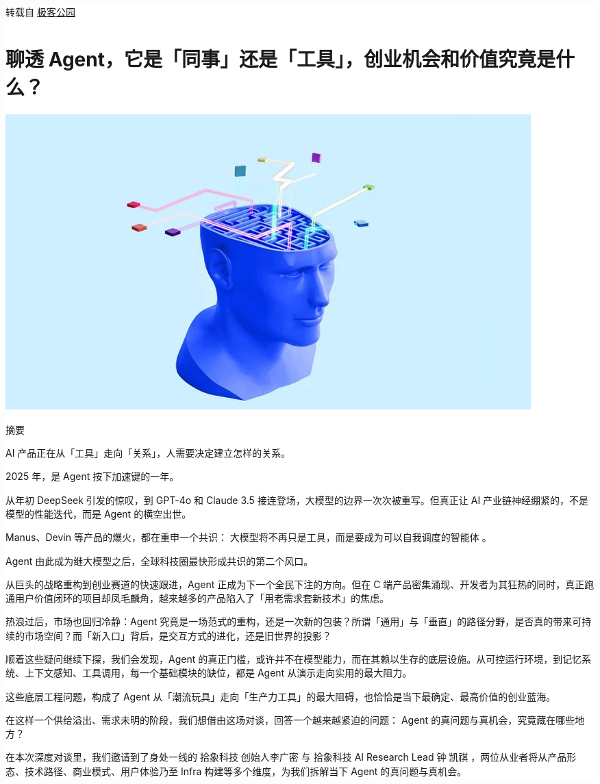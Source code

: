
转载自 [极客公园](https://www.geekpark.net/news/350399)

# 聊透 Agent，它是「同事」还是「工具」，创业机会和价值究竟是什么？


![](assets/1750173271-df172cd34361f44bdb14699500777c4c.jpg)

摘要

AI 产品正在从「工具」走向「关系」，人需要决定建立怎样的关系。

2025 年，是 Agent 按下加速键的一年。

从年初 DeepSeek 引发的惊叹，到 GPT-4o 和 Claude 3.5 接连登场，大模型的边界一次次被重写。但真正让 AI 产业链神经绷紧的，不是模型的性能迭代，而是 Agent 的横空出世。

Manus、Devin 等产品的爆火，都在重申一个共识： 大模型将不再只是工具，而是要成为可以自我调度的智能体 。

Agent 由此成为继大模型之后，全球科技圈最快形成共识的第二个风口。

从巨头的战略重构到创业赛道的快速跟进，Agent 正成为下一个全民下注的方向。但在 C 端产品密集涌现、开发者为其狂热的同时，真正跑通用户价值闭环的项目却凤毛麟角，越来越多的产品陷入了「用老需求套新技术」的焦虑。

热浪过后，市场也回归冷静：Agent 究竟是一场范式的重构，还是一次新的包装？所谓「通用」与「垂直」的路径分野，是否真的带来可持续的市场空间？而「新入口」背后，是交互方式的进化，还是旧世界的投影？

顺着这些疑问继续下探，我们会发现，Agent 的真正门槛，或许并不在模型能力，而在其赖以生存的底层设施。从可控运行环境，到记忆系统、上下文感知、工具调用，每一个基础模块的缺位，都是 Agent 从演示走向实用的最大阻力。

这些底层工程问题，构成了 Agent 从「潮流玩具」走向「生产力工具」的最大阻碍，也恰恰是当下最确定、最高价值的创业蓝海。

在这样一个供给溢出、需求未明的阶段，我们想借由这场对谈，回答一个越来越紧迫的问题： Agent 的真问题与真机会，究竟藏在哪些地方？

在本次深度对谈里，我们邀请到了身处一线的 拾象科技 创始人李广密 与 拾象科技 AI Research Lead 钟 凯祺 ，两位从业者将从产品形态、技术路径、商业模式、用户体验乃至 Infra 构建等多个维度，为我们拆解当下 Agent 的真问题与真机会。
